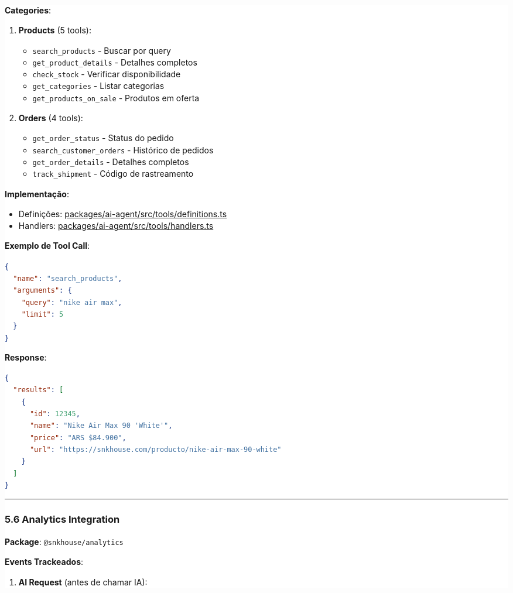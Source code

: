 **Categories**:

1. **Products** (5 tools):
   - `search_products` - Buscar por query
   - `get_product_details` - Detalhes completos
   - `check_stock` - Verificar disponibilidade
   - `get_categories` - Listar categorias
   - `get_products_on_sale` - Produtos em oferta

2. **Orders** (4 tools):
   - `get_order_status` - Status do pedido
   - `search_customer_orders` - Histórico de pedidos
   - `get_order_details` - Detalhes completos
   - `track_shipment` - Código de rastreamento

**Implementação**:

- Definições: [packages/ai-agent/src/tools/definitions.ts](packages/ai-agent/src/tools/definitions.ts)
- Handlers: [packages/ai-agent/src/tools/handlers.ts](packages/ai-agent/src/tools/handlers.ts)

**Exemplo de Tool Call**:

```json
{
  "name": "search_products",
  "arguments": {
    "query": "nike air max",
    "limit": 5
  }
}
```

**Response**:

```json
{
  "results": [
    {
      "id": 12345,
      "name": "Nike Air Max 90 'White'",
      "price": "ARS $84.900",
      "url": "https://snkhouse.com/producto/nike-air-max-90-white"
    }
  ]
}
```

---

### **5.6 Analytics Integration**

**Package**: `@snkhouse/analytics`

**Events Trackeados**:

1. **AI Request** (antes de chamar IA):

